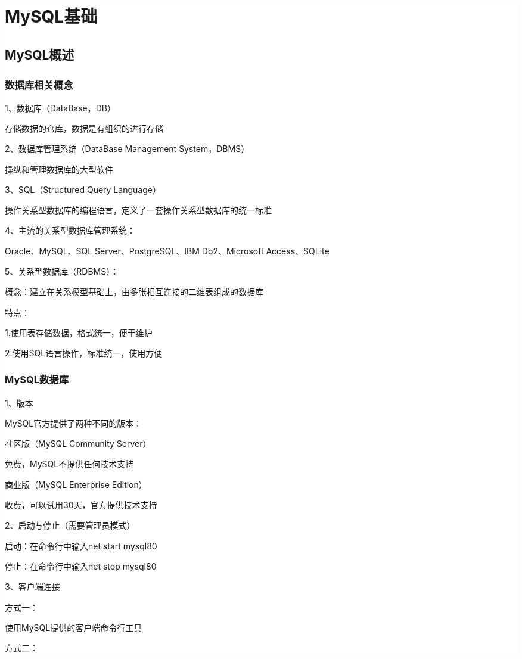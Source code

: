 # MySQL基础

## MySQL概述

### 数据库相关概念

1、数据库（DataBase，DB）

存储数据的仓库，数据是有组织的进行存储

2、数据库管理系统（DataBase Management System，DBMS）

操纵和管理数据库的大型软件

3、SQL（Structured Query Language）

操作关系型数据库的编程语言，定义了一套操作关系型数据库的统一标准

4、主流的关系型数据库管理系统：

Oracle、MySQL、SQL Server、PostgreSQL、IBM Db2、Microsoft Access、SQLite

5、关系型数据库（RDBMS）：

概念：建立在关系模型基础上，由多张相互连接的二维表组成的数据库

特点：

1.使用表存储数据，格式统一，便于维护

2.使用SQL语言操作，标准统一，使用方便

### MySQL数据库

1、版本

MySQL官方提供了两种不同的版本：

社区版（MySQL Community Server）

免费，MySQL不提供任何技术支持

商业版（MySQL Enterprise Edition）

收费，可以试用30天，官方提供技术支持

2、启动与停止（需要管理员模式）

启动：在命令行中输入net start mysql80

停止：在命令行中输入net stop mysql80

3、客户端连接

方式一：

使用MySQL提供的客户端命令行工具

方式二：
